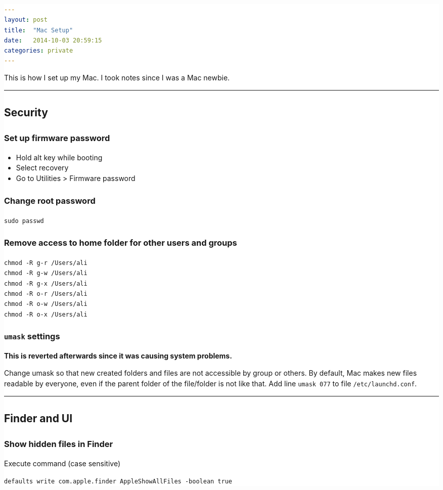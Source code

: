 ```yaml
---
layout: post
title:  "Mac Setup"
date:   2014-10-03 20:59:15
categories: private
---
```


This is how I set up my Mac. I took notes since I was a Mac newbie.


----------------------------------------------------------------------------------------------------------------------------------------

Security
----------------------------------------------------------------------------------------------------------------------------------------

### Set up firmware password

* Hold alt key while booting
* Select recovery
* Go to Utilities > Firmware password

### Change root password

    sudo passwd

### Remove access to home folder for other users and groups

    chmod -R g-r /Users/ali
    chmod -R g-w /Users/ali
    chmod -R g-x /Users/ali
    chmod -R o-r /Users/ali
    chmod -R o-w /Users/ali
    chmod -R o-x /Users/ali

### `umask` settings
**This is reverted afterwards since it was causing system problems.**

Change umask so that new created folders and files are not accessible by group or others. By default, Mac makes new files readable 
by everyone, even if the parent folder of the file/folder is not like that.
Add line `umask 077` to file `/etc/launchd.conf`.


----------------------------------------------------------------------------------------------------------------------------------------

Finder and UI
----------------------------------------------------------------------------------------------------------------------------------------

### Show hidden files in Finder
Execute command (case sensitive)

`defaults write com.apple.finder AppleShowAllFiles -boolean true`
